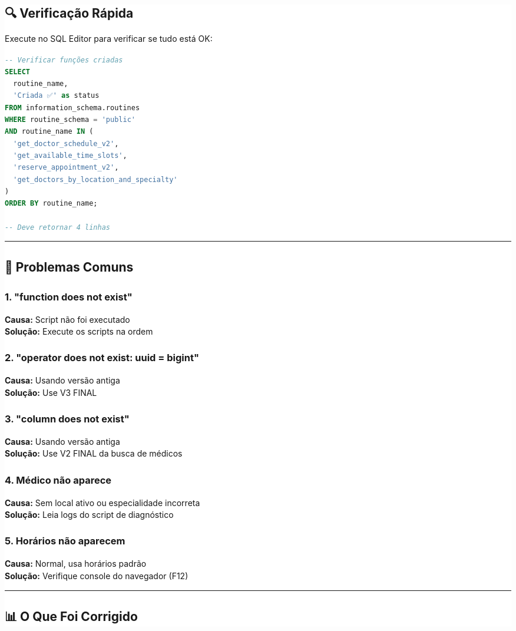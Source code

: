 
## 🔍 Verificação Rápida

Execute no SQL Editor para verificar se tudo está OK:

```sql
-- Verificar funções criadas
SELECT 
  routine_name,
  'Criada ✅' as status
FROM information_schema.routines
WHERE routine_schema = 'public'
AND routine_name IN (
  'get_doctor_schedule_v2',
  'get_available_time_slots',
  'reserve_appointment_v2',
  'get_doctors_by_location_and_specialty'
)
ORDER BY routine_name;

-- Deve retornar 4 linhas
```

---

## 🐛 Problemas Comuns

### 1. "function does not exist"
**Causa:** Script não foi executado  
**Solução:** Execute os scripts na ordem

### 2. "operator does not exist: uuid = bigint"
**Causa:** Usando versão antiga  
**Solução:** Use V3 FINAL

### 3. "column does not exist"
**Causa:** Usando versão antiga  
**Solução:** Use V2 FINAL da busca de médicos

### 4. Médico não aparece
**Causa:** Sem local ativo ou especialidade incorreta  
**Solução:** Leia logs do script de diagnóstico

### 5. Horários não aparecem
**Causa:** Normal, usa horários padrão  
**Solução:** Verifique console do navegador (F12)

---

## 📊 O Que Foi Corrigido
